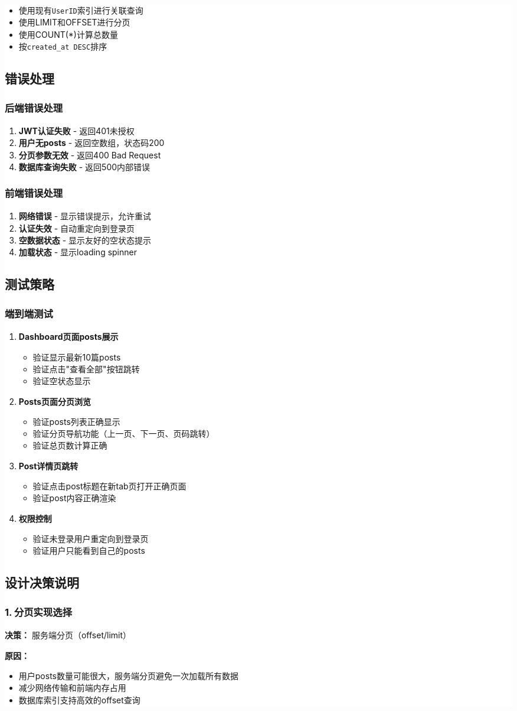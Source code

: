 - 使用现有`UserID`索引进行关联查询
- 使用LIMIT和OFFSET进行分页
- 使用COUNT(*)计算总数量
- 按`created_at DESC`排序

## 错误处理

### 后端错误处理

1. **JWT认证失败** - 返回401未授权
2. **用户无posts** - 返回空数组，状态码200
3. **分页参数无效** - 返回400 Bad Request
4. **数据库查询失败** - 返回500内部错误

### 前端错误处理

1. **网络错误** - 显示错误提示，允许重试
2. **认证失效** - 自动重定向到登录页
3. **空数据状态** - 显示友好的空状态提示
4. **加载状态** - 显示loading spinner

## 测试策略

### 端到端测试

1. **Dashboard页面posts展示**
   - 验证显示最新10篇posts
   - 验证点击"查看全部"按钮跳转
   - 验证空状态显示

2. **Posts页面分页浏览**
   - 验证posts列表正确显示
   - 验证分页导航功能（上一页、下一页、页码跳转）
   - 验证总页数计算正确

3. **Post详情页跳转**
   - 验证点击post标题在新tab页打开正确页面
   - 验证post内容正确渲染

4. **权限控制**
   - 验证未登录用户重定向到登录页
   - 验证用户只能看到自己的posts

## 设计决策说明

### 1. 分页实现选择

**决策：** 服务端分页（offset/limit）

**原因：**
- 用户posts数量可能很大，服务端分页避免一次加载所有数据
- 减少网络传输和前端内存占用
- 数据库索引支持高效的offset查询
